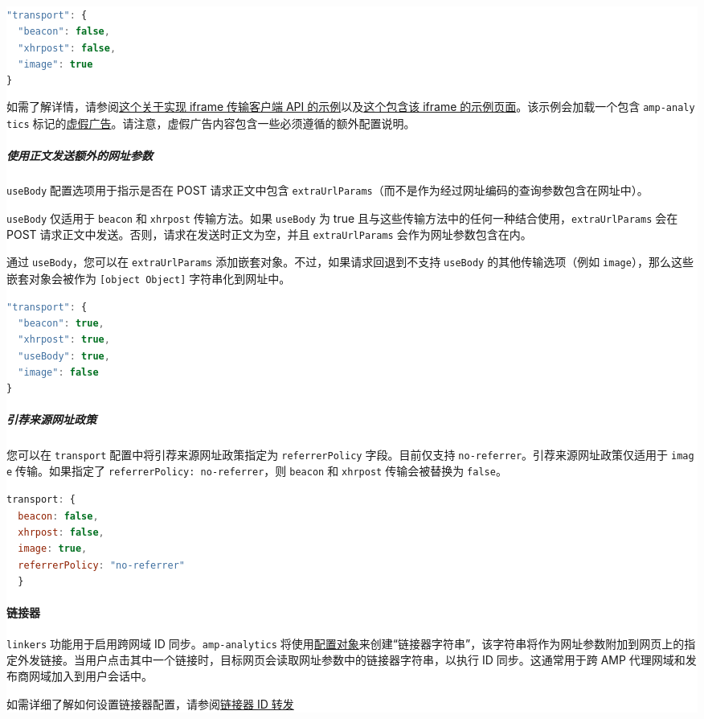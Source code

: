```javascript
"transport": {
  "beacon": false,
  "xhrpost": false,
  "image": true
}
```

如需了解详情，请参阅[这个关于实现 iframe 传输客户端 API 的示例](https://github.com/ampproject/amphtml/blob/master/examples/analytics-iframe-transport-remote-frame.html)以及[这个包含该 iframe 的示例页面](https://github.com/ampproject/amphtml/blob/master/examples/analytics-iframe-transport.amp.html)。该示例会加载一个包含 `amp-analytics` 标记的[虚假广告](https://github.com/ampproject/amphtml/blob/master/extensions/amp-ad-network-fake-impl/0.1/data/fake_amp_ad_with_iframe_transport.html)。请注意，虚假广告内容包含一些必须遵循的额外配置说明。

##### 使用正文发送额外的网址参数 <a name="use-body-for-extra-url-params"></a>

`useBody` 配置选项用于指示是否在 POST 请求正文中包含 `extraUrlParams`（而不是作为经过网址编码的查询参数包含在网址中）。

`useBody` 仅适用于 `beacon` 和 `xhrpost` 传输方法。如果 `useBody` 为 true 且与这些传输方法中的任何一种结合使用，`extraUrlParams` 会在 POST 请求正文中发送。否则，请求在发送时正文为空，并且 `extraUrlParams` 会作为网址参数包含在内。

通过 `useBody`，您可以在 `extraUrlParams` 添加嵌套对象。不过，如果请求回退到不支持 `useBody` 的其他传输选项（例如 `image`），那么这些嵌套对象会被作为 `[object Object]` 字符串化到网址中。

```javascript
"transport": {
  "beacon": true,
  "xhrpost": true,
  "useBody": true,
  "image": false
}
```

##### 引荐来源网址政策 <a name="referrer-policy"></a>

您可以在 `transport` 配置中将引荐来源网址政策指定为 `referrerPolicy` 字段。目前仅支持 `no-referrer`。引荐来源网址政策仅适用于 `image` 传输。如果指定了 `referrerPolicy: no-referrer`，则 `beacon` 和 `xhrpost` 传输会被替换为 `false`。

```javascript
transport: {
  beacon: false,
  xhrpost: false,
  image: true,
  referrerPolicy: "no-referrer"
  }
```

#### 链接器 <a name="linkers"></a>

`linkers` 功能用于启用跨网域 ID 同步。`amp-analytics` 将使用[配置对象](https://github.com/ampproject/amphtml/blob/master/extensions/amp-analytics/linker-id-forwarding.md#format)来创建“链接器字符串”，该字符串将作为网址参数附加到网页上的指定外发链接。当用户点击其中一个链接时，目标网页会读取网址参数中的链接器字符串，以执行 ID 同步。这通常用于跨 AMP 代理网域和发布商网域加入到用户会话中。

如需详细了解如何设置链接器配置，请参阅[链接器 ID 转发](https://github.com/ampproject/amphtml/blob/master/extensions/amp-analytics/linker-id-forwarding.md)
